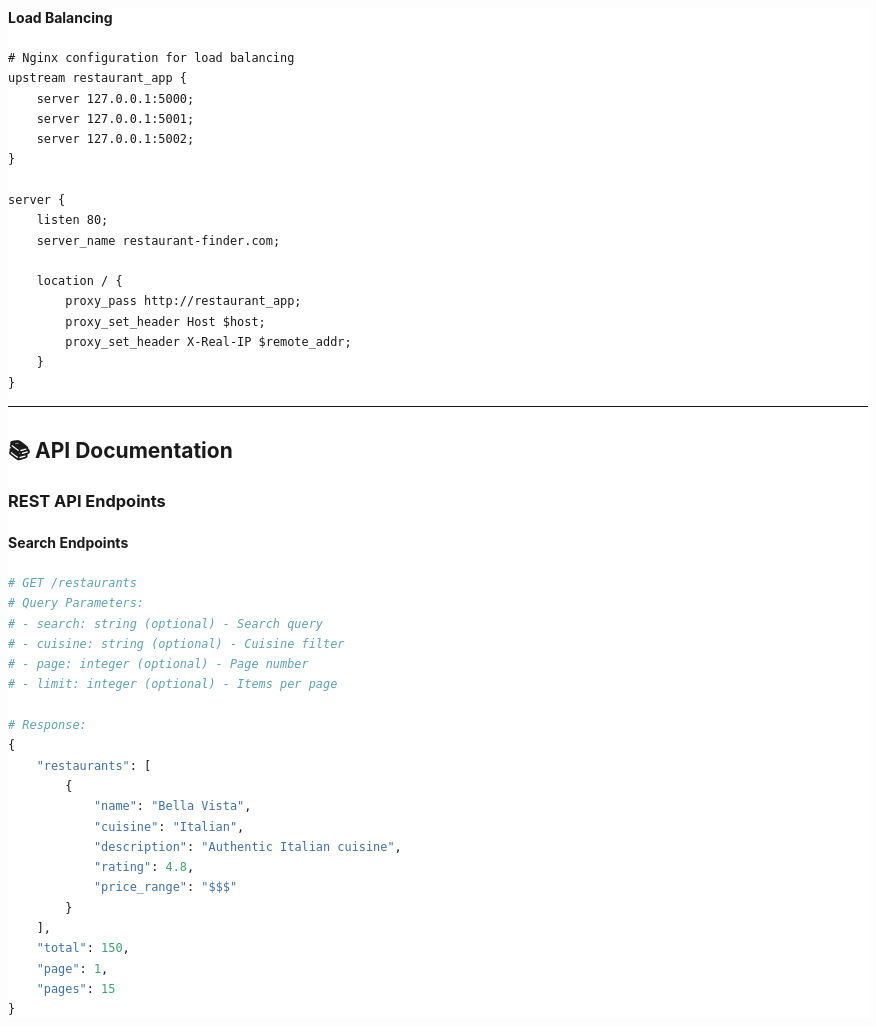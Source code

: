 #### **Load Balancing**

```nginx
# Nginx configuration for load balancing
upstream restaurant_app {
    server 127.0.0.1:5000;
    server 127.0.0.1:5001;
    server 127.0.0.1:5002;
}

server {
    listen 80;
    server_name restaurant-finder.com;

    location / {
        proxy_pass http://restaurant_app;
        proxy_set_header Host $host;
        proxy_set_header X-Real-IP $remote_addr;
    }
}
```

---

## 📚 API Documentation

### REST API Endpoints

#### **Search Endpoints**

```python
# GET /restaurants
# Query Parameters:
# - search: string (optional) - Search query
# - cuisine: string (optional) - Cuisine filter
# - page: integer (optional) - Page number
# - limit: integer (optional) - Items per page

# Response:
{
    "restaurants": [
        {
            "name": "Bella Vista",
            "cuisine": "Italian",
            "description": "Authentic Italian cuisine",
            "rating": 4.8,
            "price_range": "$$$"
        }
    ],
    "total": 150,
    "page": 1,
    "pages": 15
}
```

